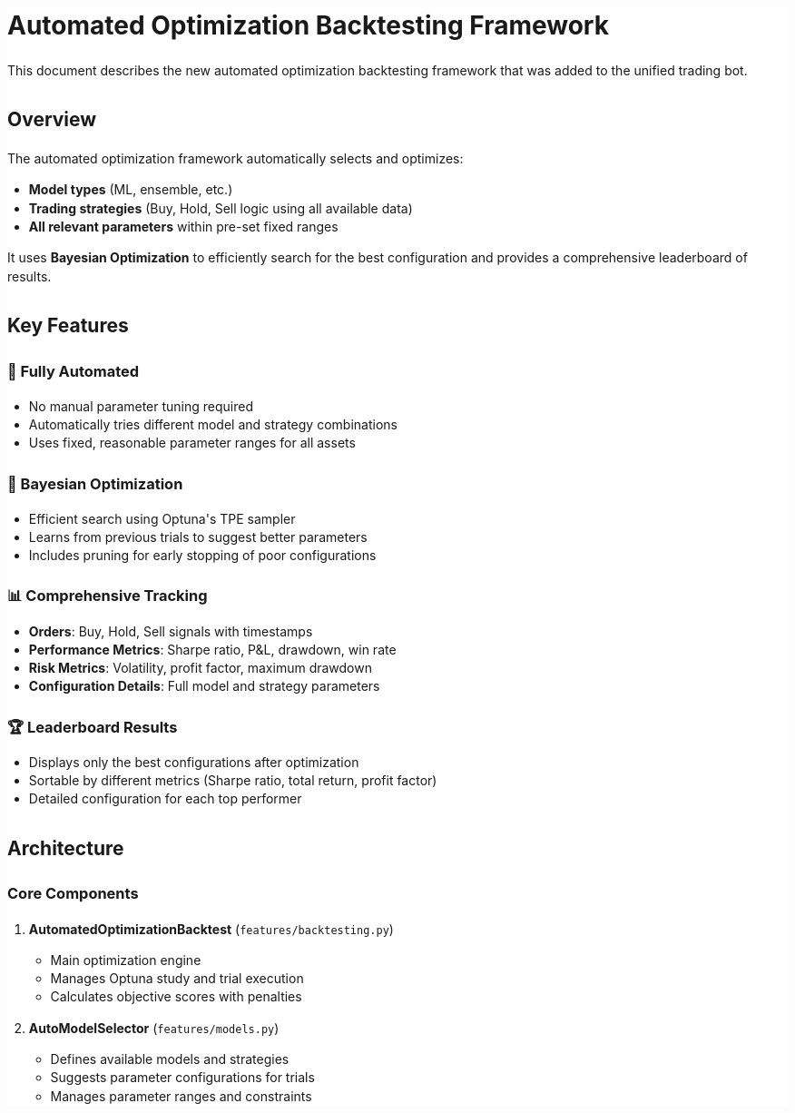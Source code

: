 # Automated Optimization Backtesting Framework

This document describes the new automated optimization backtesting framework that was added to the unified trading bot.

## Overview

The automated optimization framework automatically selects and optimizes:
- **Model types** (ML, ensemble, etc.)
- **Trading strategies** (Buy, Hold, Sell logic using all available data)
- **All relevant parameters** within pre-set fixed ranges

It uses **Bayesian Optimization** to efficiently search for the best configuration and provides a comprehensive leaderboard of results.

## Key Features

### 🤖 Fully Automated
- No manual parameter tuning required
- Automatically tries different model and strategy combinations
- Uses fixed, reasonable parameter ranges for all assets

### 🧠 Bayesian Optimization
- Efficient search using Optuna's TPE sampler
- Learns from previous trials to suggest better parameters
- Includes pruning for early stopping of poor configurations

### 📊 Comprehensive Tracking
- **Orders**: Buy, Hold, Sell signals with timestamps
- **Performance Metrics**: Sharpe ratio, P&L, drawdown, win rate
- **Risk Metrics**: Volatility, profit factor, maximum drawdown
- **Configuration Details**: Full model and strategy parameters

### 🏆 Leaderboard Results
- Displays only the best configurations after optimization
- Sortable by different metrics (Sharpe ratio, total return, profit factor)
- Detailed configuration for each top performer

## Architecture

### Core Components

1. **AutomatedOptimizationBacktest** (`features/backtesting.py`)
   - Main optimization engine
   - Manages Optuna study and trial execution
   - Calculates objective scores with penalties

2. **AutoModelSelector** (`features/models.py`)
   - Defines available models and strategies
   - Suggests parameter configurations for trials
   - Manages parameter ranges and constraints
